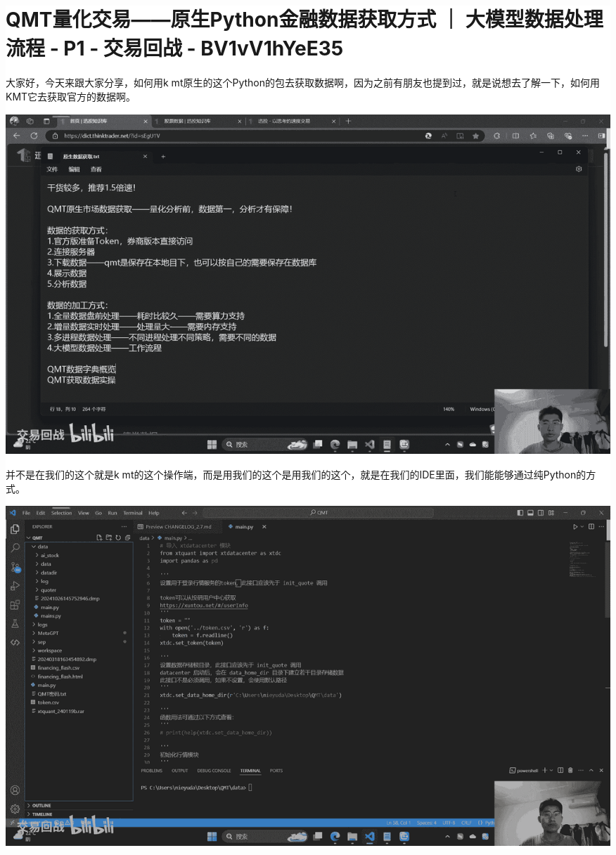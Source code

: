 # QMT量化交易——原生Python金融数据获取方式 ｜ 大模型数据处理流程 - P1 - 交易回战 - BV1vV1hYeE35

大家好，今天来跟大家分享，如何用k mt原生的这个Python的包去获取数据啊，因为之前有朋友也提到过，就是说想去了解一下，如何用KMT它去获取官方的数据啊。



![](img/c27b907f0649fec6cad486f06ba4a653_1.png)

并不是在我们的这个就是k mt的这个操作端，而是用我们的这个是用我们的这个，就是在我们的IDE里面，我们能能够通过纯Python的方式。



![](img/c27b907f0649fec6cad486f06ba4a653_3.png)
